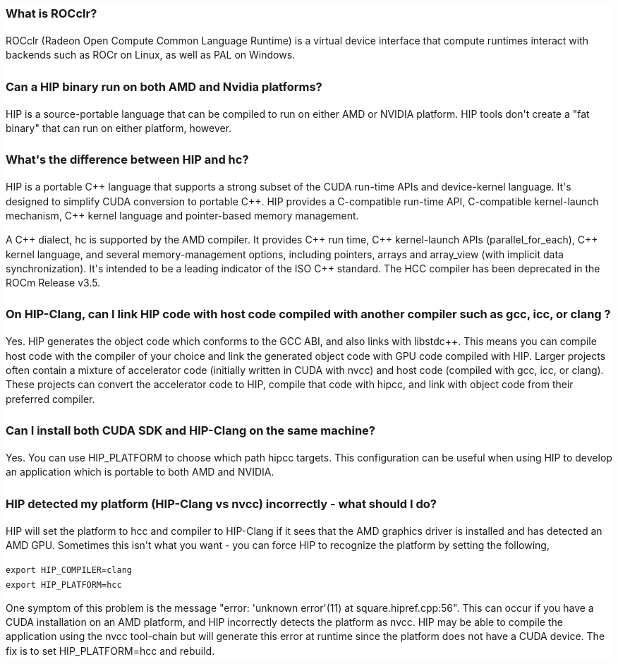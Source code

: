 ### What is ROCclr?
ROCclr (Radeon Open Compute Common Language Runtime) is a virtual device interface that compute runtimes interact with backends such as ROCr on Linux, as well as PAL on Windows.

### Can a HIP binary run on both AMD and Nvidia platforms?
HIP is a source-portable language that can be compiled to run on either AMD or NVIDIA platform. HIP tools don't create a "fat binary" that can run on either platform, however.

### What's the difference between HIP and hc?
HIP is a portable C++ language that supports a strong subset of the CUDA run-time APIs and device-kernel language. It's designed to simplify CUDA conversion to portable C++. HIP provides a C-compatible run-time API, C-compatible kernel-launch mechanism, C++ kernel language and pointer-based memory management.

A C++ dialect, hc is supported by the AMD compiler. It provides C++ run time, C++ kernel-launch APIs (parallel_for_each), C++ kernel language, and several memory-management options, including pointers, arrays and array_view (with implicit data synchronization). It's intended to be a leading indicator of the ISO C++ standard.
The HCC compiler has been deprecated in the ROCm Release v3.5.

### On HIP-Clang, can I link HIP code with host code compiled with another compiler such as gcc, icc, or clang ?
Yes.  HIP generates the object code which conforms to the GCC ABI, and also links with libstdc++.  This means you can compile host code with the compiler of your choice and link the generated object code
with GPU code compiled with HIP.  Larger projects often contain a mixture of accelerator code (initially written in CUDA with nvcc) and host code (compiled with gcc, icc, or clang).   These projects
can convert the accelerator code to HIP, compile that code with hipcc, and link with object code from their preferred compiler.


### Can I install both CUDA SDK and HIP-Clang on the same machine?
Yes. You can use HIP_PLATFORM to choose which path hipcc targets.  This configuration can be useful when using HIP to develop an application which is portable to both AMD and NVIDIA.


### HIP detected my platform (HIP-Clang vs nvcc) incorrectly - what should I do?
HIP will set the platform to hcc and compiler to HIP-Clang if it sees that the AMD graphics driver is installed and has detected an AMD GPU.
Sometimes this isn't what you want - you can force HIP to recognize the platform by setting the following,
```
export HIP_COMPILER=clang
export HIP_PLATFORM=hcc
```

One symptom of this problem is the message "error: 'unknown error'(11) at square.hipref.cpp:56".  This can occur if you have a CUDA installation on an AMD platform, and HIP incorrectly detects the platform as nvcc.  HIP may be able to compile the application using the nvcc tool-chain but will generate this error at runtime since the platform does not have a CUDA device.
The fix is to set HIP_PLATFORM=hcc and rebuild.
